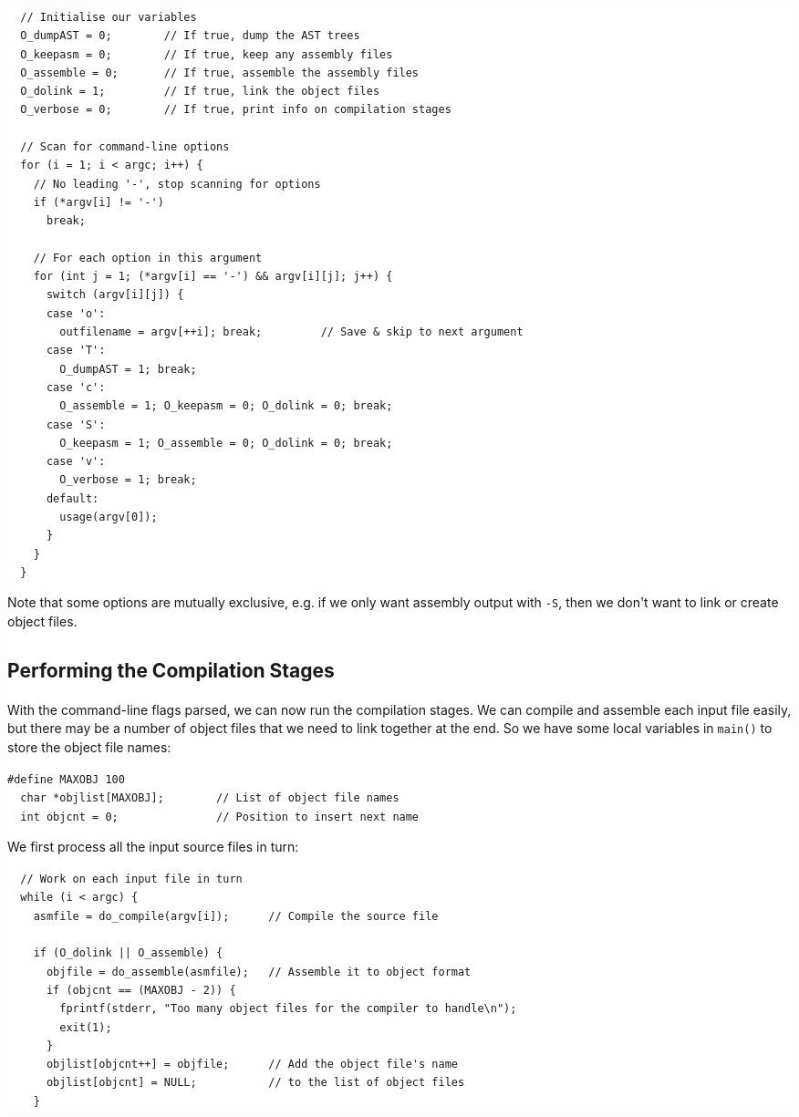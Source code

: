 ```
  // Initialise our variables
  O_dumpAST = 0;        // If true, dump the AST trees
  O_keepasm = 0;        // If true, keep any assembly files
  O_assemble = 0;       // If true, assemble the assembly files
  O_dolink = 1;         // If true, link the object files
  O_verbose = 0;        // If true, print info on compilation stages

  // Scan for command-line options
  for (i = 1; i < argc; i++) {
    // No leading '-', stop scanning for options
    if (*argv[i] != '-')
      break;

    // For each option in this argument
    for (int j = 1; (*argv[i] == '-') && argv[i][j]; j++) {
      switch (argv[i][j]) {
      case 'o':
        outfilename = argv[++i]; break;         // Save & skip to next argument
      case 'T':
        O_dumpAST = 1; break;
      case 'c':
        O_assemble = 1; O_keepasm = 0; O_dolink = 0; break;
      case 'S':
        O_keepasm = 1; O_assemble = 0; O_dolink = 0; break;
      case 'v':
        O_verbose = 1; break;
      default:
        usage(argv[0]);
      }
    }
  }
```

Note that some options are mutually exclusive, e.g. if we only want assembly
output with `-S`, then we don't want to link or create object files.

## Performing the Compilation Stages

With the command-line flags parsed, we can now run the compilation stages.
We can compile and assemble each input file easily, but there may be a
number of object files that we need to link together at the end. So we have
some local variables in `main()` to store the object file names:

```
#define MAXOBJ 100
  char *objlist[MAXOBJ];        // List of object file names
  int objcnt = 0;               // Position to insert next name
```

We first process all the input source files in turn:

```
  // Work on each input file in turn
  while (i < argc) {
    asmfile = do_compile(argv[i]);      // Compile the source file

    if (O_dolink || O_assemble) {
      objfile = do_assemble(asmfile);   // Assemble it to object format
      if (objcnt == (MAXOBJ - 2)) {
        fprintf(stderr, "Too many object files for the compiler to handle\n");
        exit(1);
      }
      objlist[objcnt++] = objfile;      // Add the object file's name
      objlist[objcnt] = NULL;           // to the list of object files
    }
```